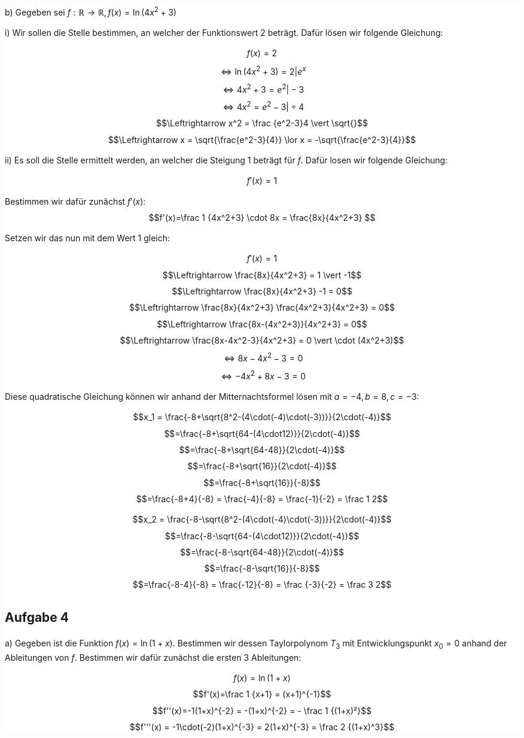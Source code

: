b) Gegeben sei $f: \mathbb{R} \rightarrow \mathbb{R}, f(x)=\ln(4x^2+3)$

i) Wir sollen die Stelle bestimmen, an welcher der Funktionswert 2 beträgt. Dafür lösen wir folgende Gleichung: 

$$f(x)=2$$
$$\Leftrightarrow \ln(4x^2+3) = 2 \vert e^x$$
$$\Leftrightarrow 4x^2+3 = e^2 \vert -3$$
$$\Leftrightarrow 4x^2 = e^2-3 \vert \div 4$$
$$\Leftrightarrow x^2 = \frac {e^2-3}4 \vert \sqrt{}$$
$$\Leftrightarrow x = \sqrt{\frac{e^2-3}{4}} \lor x = -\sqrt{\frac{e^2-3}{4}}$$

ii) Es soll die Stelle ermittelt werden, an welcher die Steigung 1 beträgt für $f$. Dafür losen wir folgende Gleichung:

$$f'(x)=1$$

Bestimmen wir dafür zunächst $f'(x)$:
$$f'(x)=\frac 1 {4x^2+3} \cdot 8x = \frac{8x}{4x^2+3}
$$

Setzen wir das nun mit dem Wert 1 gleich:

$$f'(x)=1$$
$$\Leftrightarrow \frac{8x}{4x^2+3} = 1 \vert -1$$
$$\Leftrightarrow \frac{8x}{4x^2+3} -1 = 0$$
$$\Leftrightarrow \frac{8x}{4x^2+3} \frac{4x^2+3}{4x^2+3} = 0$$
$$\Leftrightarrow \frac{8x-(4x^2+3)}{4x^2+3} = 0$$
$$\Leftrightarrow \frac{8x-4x^2-3}{4x^2+3} = 0 \vert \cdot (4x^2+3)$$
$$\Leftrightarrow 8x-4x^2-3 = 0$$
$$\Leftrightarrow -4x^2+8x-3 = 0$$

Diese quadratische Gleichung können wir anhand der Mitternachtsformel lösen mit $a=-4, b=8, c=-3$:

$$x_1 = \frac{-8+\sqrt{8^2-(4\cdot(-4)\cdot(-3))}}{2\cdot(-4)}$$
$$=\frac{-8+\sqrt{64-(4\cdot12)}}{2\cdot(-4)}$$
$$=\frac{-8+\sqrt{64-48}}{2\cdot(-4)}$$
$$=\frac{-8+\sqrt{16}}{2\cdot(-4)}$$
$$=\frac{-8+\sqrt{16}}{-8}$$
$$=\frac{-8+4}{-8} = \frac{-4}{-8} = \frac{-1}{-2} = \frac 1 2$$



$$x_2 = \frac{-8-\sqrt{8^2-(4\cdot(-4)\cdot(-3))}}{2\cdot(-4)}$$$$=\frac{-8-\sqrt{64-(4\cdot12)}}{2\cdot(-4)}$$$$=\frac{-8-\sqrt{64-48}}{2\cdot(-4)}$$
$$=\frac{-8-\sqrt{16}}{-8}$$
$$=\frac{-8-4}{-8} = \frac{-12}{-8} = \frac {-3}{-2} = \frac 3 2$$

## Aufgabe 4

a) Gegeben ist die Funktion $f(x)=\ln(1+x)$. Bestimmen wir dessen Taylorpolynom $T_3$ mit Entwicklungspunkt $x_0=0$ anhand der Ableitungen von $f$. Bestimmen wir dafür zunächst die ersten 3 Ableitungen:

$$f(x) = \ln(1+x)$$
$$f'(x)=\frac 1 {x+1} = (x+1)^{-1}$$
$$f''(x)=-1(1+x)^{-2} = -(1+x)^{-2} = - \frac 1 {(1+x)²}$$
$$f'''(x) = -1\cdot(-2)(1+x)^{-3} = 2(1+x)^{-3} = \frac 2 {(1+x)^3}$$
